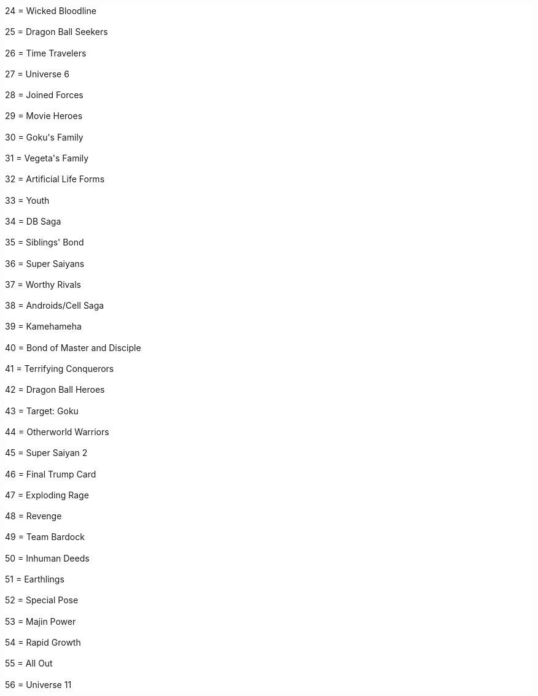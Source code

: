 24 = 	Wicked Bloodline

25 = 	Dragon Ball Seekers

26 = 	Time Travelers

27 = 	Universe 6

28 = 	Joined Forces

29 = 	Movie Heroes

30 = 	Goku's Family

31 = 	Vegeta's Family

32 = 	Artificial Life Forms

33 = 	Youth

34 = 	DB Saga

35 = 	Siblings' Bond

36 = 	Super Saiyans

37 = 	Worthy Rivals

38 = 	Androids/Cell Saga

39 = 	Kamehameha

40 = 	Bond of Master and Disciple

41 =    Terrifying Conquerors

42 =    Dragon Ball Heroes 

43 =    Target: Goku

44 =    Otherworld Warriors

45 =    Super Saiyan 2

46 = 	Final Trump Card

47 =	Exploding Rage

48 = 	Revenge

49 = 	Team Bardock

50 = 	Inhuman Deeds

51 =    Earthlings

52 =	Special Pose

53 = 	Majin Power

54 = 	Rapid Growth

55 = 	All Out

56 = 	Universe 11
